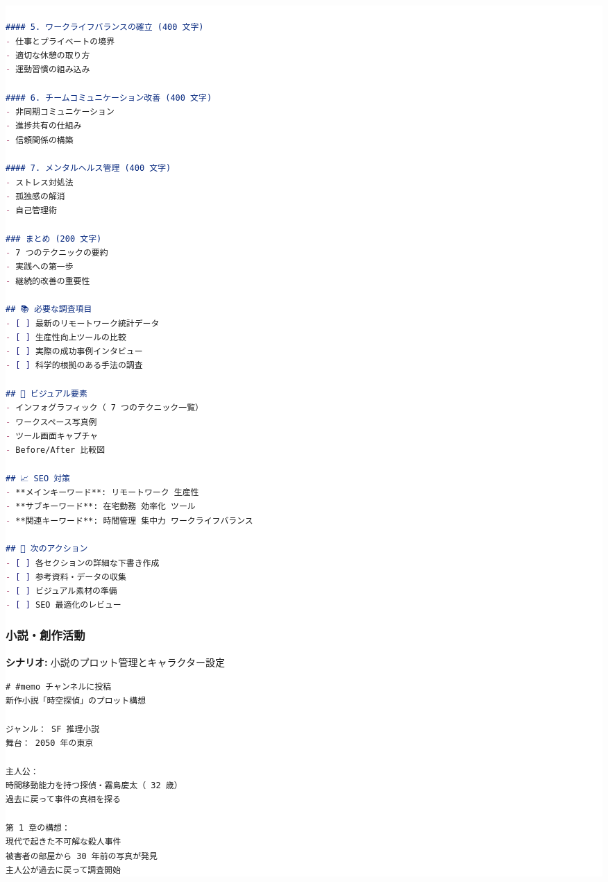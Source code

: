 ```markdown

#### 5. ワークライフバランスの確立 (400 文字)
- 仕事とプライベートの境界
- 適切な休憩の取り方
- 運動習慣の組み込み

#### 6. チームコミュニケーション改善 (400 文字)
- 非同期コミュニケーション
- 進捗共有の仕組み
- 信頼関係の構築

#### 7. メンタルヘルス管理 (400 文字)
- ストレス対処法
- 孤独感の解消
- 自己管理術

### まとめ (200 文字)
- 7 つのテクニックの要約
- 実践への第一歩
- 継続的改善の重要性

## 📚 必要な調査項目
- [ ] 最新のリモートワーク統計データ
- [ ] 生産性向上ツールの比較
- [ ] 実際の成功事例インタビュー
- [ ] 科学的根拠のある手法の調査

## 🎨 ビジュアル要素
- インフォグラフィック（ 7 つのテクニック一覧）
- ワークスペース写真例
- ツール画面キャプチャ
- Before/After 比較図

## 📈 SEO 対策
- **メインキーワード**: リモートワーク 生産性
- **サブキーワード**: 在宅勤務 効率化 ツール
- **関連キーワード**: 時間管理 集中力 ワークライフバランス

## 🔄 次のアクション
- [ ] 各セクションの詳細な下書き作成
- [ ] 参考資料・データの収集
- [ ] ビジュアル素材の準備
- [ ] SEO 最適化のレビュー
```

### 小説・創作活動

**シナリオ:** 小説のプロット管理とキャラクター設定

```discord
# #memo チャンネルに投稿
新作小説「時空探偵」のプロット構想

ジャンル： SF 推理小説
舞台： 2050 年の東京

主人公：
時間移動能力を持つ探偵・霧島慶太（ 32 歳）
過去に戻って事件の真相を探る

第 1 章の構想：
現代で起きた不可解な殺人事件
被害者の部屋から 30 年前の写真が発見
主人公が過去に戻って調査開始
```